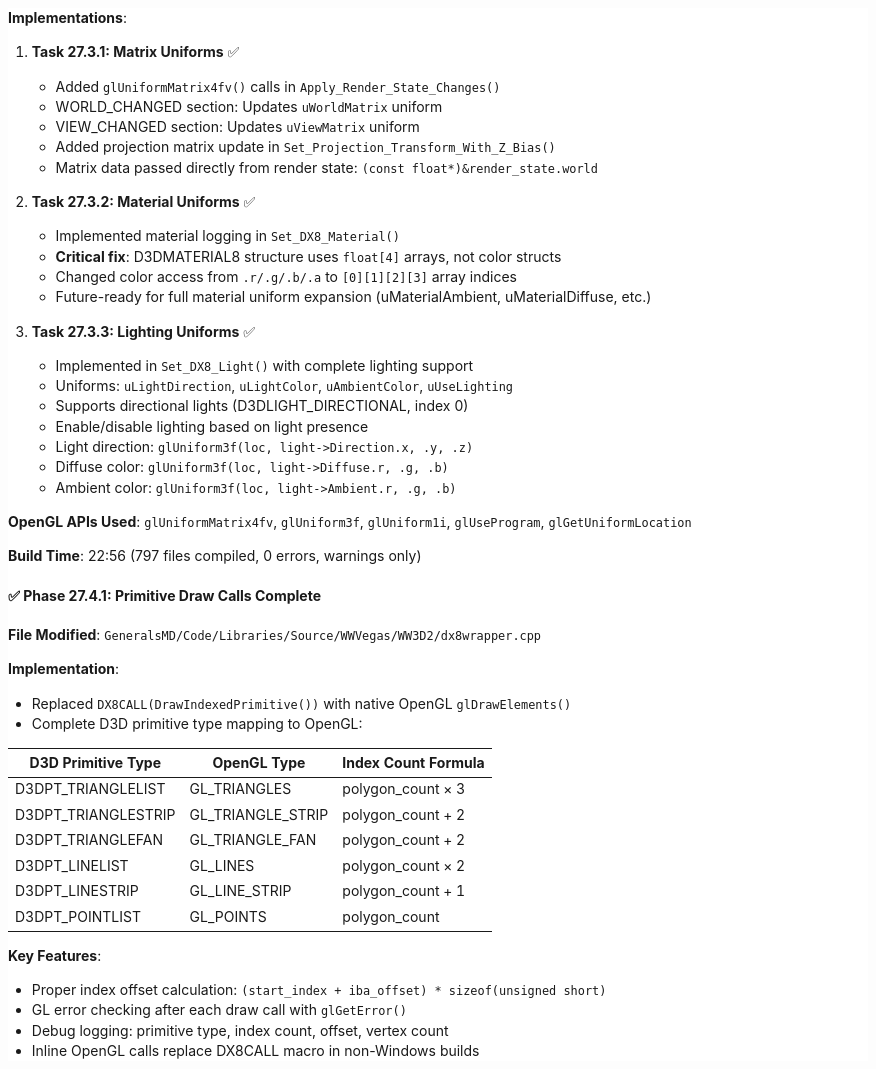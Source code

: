 **Implementations**:

1. **Task 27.3.1: Matrix Uniforms** ✅
   - Added `glUniformMatrix4fv()` calls in `Apply_Render_State_Changes()`
   - WORLD_CHANGED section: Updates `uWorldMatrix` uniform
   - VIEW_CHANGED section: Updates `uViewMatrix` uniform
   - Added projection matrix update in `Set_Projection_Transform_With_Z_Bias()`
   - Matrix data passed directly from render state: `(const float*)&render_state.world`

2. **Task 27.3.2: Material Uniforms** ✅
   - Implemented material logging in `Set_DX8_Material()`
   - **Critical fix**: D3DMATERIAL8 structure uses `float[4]` arrays, not color structs
   - Changed color access from `.r/.g/.b/.a` to `[0][1][2][3]` array indices
   - Future-ready for full material uniform expansion (uMaterialAmbient, uMaterialDiffuse, etc.)

3. **Task 27.3.3: Lighting Uniforms** ✅
   - Implemented in `Set_DX8_Light()` with complete lighting support
   - Uniforms: `uLightDirection`, `uLightColor`, `uAmbientColor`, `uUseLighting`
   - Supports directional lights (D3DLIGHT_DIRECTIONAL, index 0)
   - Enable/disable lighting based on light presence
   - Light direction: `glUniform3f(loc, light->Direction.x, .y, .z)`
   - Diffuse color: `glUniform3f(loc, light->Diffuse.r, .g, .b)`
   - Ambient color: `glUniform3f(loc, light->Ambient.r, .g, .b)`

**OpenGL APIs Used**: `glUniformMatrix4fv`, `glUniform3f`, `glUniform1i`, `glUseProgram`, `glGetUniformLocation`

**Build Time**: 22:56 (797 files compiled, 0 errors, warnings only)

#### ✅ Phase 27.4.1: Primitive Draw Calls Complete

**File Modified**: `GeneralsMD/Code/Libraries/Source/WWVegas/WW3D2/dx8wrapper.cpp`

**Implementation**:
- Replaced `DX8CALL(DrawIndexedPrimitive())` with native OpenGL `glDrawElements()`
- Complete D3D primitive type mapping to OpenGL:

| D3D Primitive Type | OpenGL Type | Index Count Formula |
|-------------------|-------------|---------------------|
| D3DPT_TRIANGLELIST | GL_TRIANGLES | polygon_count × 3 |
| D3DPT_TRIANGLESTRIP | GL_TRIANGLE_STRIP | polygon_count + 2 |
| D3DPT_TRIANGLEFAN | GL_TRIANGLE_FAN | polygon_count + 2 |
| D3DPT_LINELIST | GL_LINES | polygon_count × 2 |
| D3DPT_LINESTRIP | GL_LINE_STRIP | polygon_count + 1 |
| D3DPT_POINTLIST | GL_POINTS | polygon_count |

**Key Features**:
- Proper index offset calculation: `(start_index + iba_offset) * sizeof(unsigned short)`
- GL error checking after each draw call with `glGetError()`
- Debug logging: primitive type, index count, offset, vertex count
- Inline OpenGL calls replace DX8CALL macro in non-Windows builds
